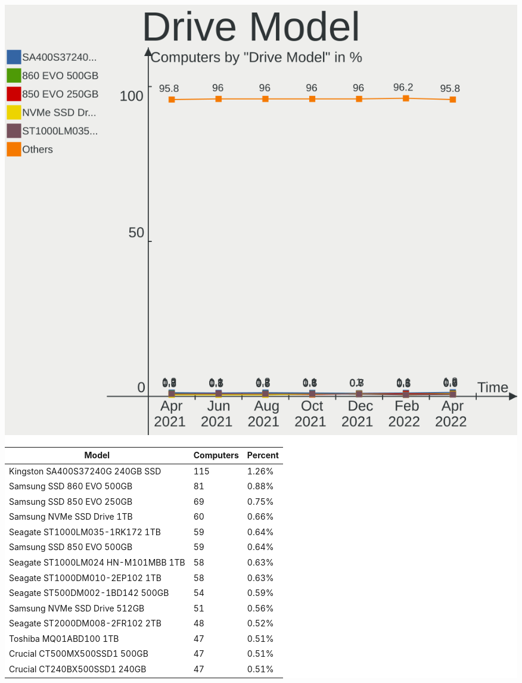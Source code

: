 ![Drive Model](./images/line_chart/drive_model.svg)

| Model                                | Computers | Percent |
|--------------------------------------|-----------|---------|
| Kingston SA400S37240G 240GB SSD      | 115       | 1.26%   |
| Samsung SSD 860 EVO 500GB            | 81        | 0.88%   |
| Samsung SSD 850 EVO 250GB            | 69        | 0.75%   |
| Samsung NVMe SSD Drive 1TB           | 60        | 0.66%   |
| Seagate ST1000LM035-1RK172 1TB       | 59        | 0.64%   |
| Samsung SSD 850 EVO 500GB            | 59        | 0.64%   |
| Seagate ST1000LM024 HN-M101MBB 1TB   | 58        | 0.63%   |
| Seagate ST1000DM010-2EP102 1TB       | 58        | 0.63%   |
| Seagate ST500DM002-1BD142 500GB      | 54        | 0.59%   |
| Samsung NVMe SSD Drive 512GB         | 51        | 0.56%   |
| Seagate ST2000DM008-2FR102 2TB       | 48        | 0.52%   |
| Toshiba MQ01ABD100 1TB               | 47        | 0.51%   |
| Crucial CT500MX500SSD1 500GB         | 47        | 0.51%   |
| Crucial CT240BX500SSD1 240GB         | 47        | 0.51%   |